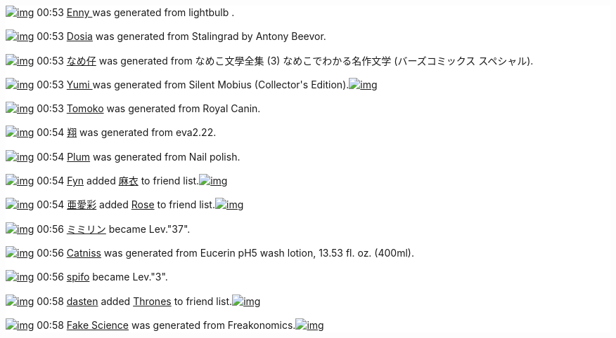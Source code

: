 [![img](http://kacdn04.appspot.com/4650197732818944/9eb5.png)](http://www.barcodekanojo.com/kanojo/2590837/Enny%20) 00:53 [Enny ](http://www.barcodekanojo.com/kanojo/2590837/Enny%20) was generated from lightbulb .

[![img](http://kacdn02.appspot.com/5420933774835712/a5d8.png)](http://www.barcodekanojo.com/kanojo/2590838/Dosia) 00:53 [Dosia](http://www.barcodekanojo.com/kanojo/2590838/Dosia) was generated from Stalingrad by Antony Beevor.

[![img](http://kacdn04.appspot.com/4549042663063552/02d1.png)](http://www.barcodekanojo.com/kanojo/2590839/%E3%81%AA%E3%82%81%E4%BB%94) 00:53 [なめ仔](http://www.barcodekanojo.com/kanojo/2590839/%E3%81%AA%E3%82%81%E4%BB%94) was generated from なめこ文學全集 (3) なめこでわかる名作文学 (バーズコミックス スペシャル).

[![img](http://kacdn02.appspot.com/5683769667223552/a733.png)](http://www.barcodekanojo.com/kanojo/2590840/Yumi%20) 00:53 [Yumi ](http://www.barcodekanojo.com/kanojo/2590840/Yumi%20) was generated from Silent Mobius (Collector's Edition).[![img](http://kacdn02.appspot.com/6478712010702848/005d.jpg)](http://www.barcodekanojo.com/product_images/barcode/5069360/1383061966/Silent%20Mobius%20%28Collector%27s%20Edition%29.jpg)

[![img](http://kacdn02.appspot.com/6056797240557568/ea9c.png)](http://www.barcodekanojo.com/kanojo/2590841/Tomoko) 00:53 [Tomoko](http://www.barcodekanojo.com/kanojo/2590841/Tomoko) was generated from Royal Canin.

[![img](http://kacdn03.appspot.com/6589736244215808/1e37b.png)](http://www.barcodekanojo.com/kanojo/2590842/%E7%BF%94) 00:54 [翔](http://www.barcodekanojo.com/kanojo/2590842/%E7%BF%94) was generated from eva2.22.

[![img](http://kacdn01.appspot.com/5870905955713024/5432f.png)](http://www.barcodekanojo.com/kanojo/2590843/Plum) 00:54 [Plum](http://www.barcodekanojo.com/kanojo/2590843/Plum) was generated from Nail polish.

[![img](http://img132.imageshack.us/img132/5066/rfdp.jpg)](http://www.barcodekanojo.com/user/413070/Fyn) 00:54 [Fyn](http://www.barcodekanojo.com/user/413070/Fyn) added [麻衣](http://www.barcodekanojo.com/kanojo/728638/%E9%BA%BB%E8%A1%A3) to friend list.[![img](http://kacdn03.appspot.com/5564678814040064/5dfa.png)](http://www.barcodekanojo.com/kanojo/728638/%E9%BA%BB%E8%A1%A3)

[![img](http://img24.imageshack.us/img24/9604/4r7d.jpg)](http://www.barcodekanojo.com/user/402371/%E4%BA%9C%E6%84%9B%E5%BD%A9) 00:54 [亜愛彩](http://www.barcodekanojo.com/user/402371/%E4%BA%9C%E6%84%9B%E5%BD%A9) added [Rose](http://www.barcodekanojo.com/kanojo/1934420/Rose) to friend list.[![img](http://img407.imageshack.us/img407/4472/keyu.png)](http://www.barcodekanojo.com/kanojo/1934420/Rose)

[![img](http://img849.imageshack.us/img849/7068/jvdp.jpg)](http://www.barcodekanojo.com/user/403476/%E3%83%9F%E3%83%9F%E3%83%AA%E3%83%B3) 00:56 [ミミリン](http://www.barcodekanojo.com/user/403476/%E3%83%9F%E3%83%9F%E3%83%AA%E3%83%B3) became Lev."37".

[![img](http://kacdn02.appspot.com/6545493651881984/d032.png)](http://www.barcodekanojo.com/kanojo/2590844/Catniss) 00:56 [Catniss](http://www.barcodekanojo.com/kanojo/2590844/Catniss) was generated from Eucerin pH5 wash lotion, 13.53 fl. oz. (400ml).

[![img](http://kacdn02.appspot.com/5304262867288064/664f.jpg)](http://www.barcodekanojo.com/user/411425/spifo) 00:56 [spifo](http://www.barcodekanojo.com/user/411425/spifo) became Lev."3".

[![img](http://img845.imageshack.us/img845/7237/8wug.jpg)](http://www.barcodekanojo.com/user/402738/dasten) 00:58 [dasten](http://www.barcodekanojo.com/user/402738/dasten) added [Thrones](http://www.barcodekanojo.com/kanojo/2580084/Thrones) to friend list.[![img](http://img194.imageshack.us/img194/4578/ddet.png)](http://www.barcodekanojo.com/kanojo/2580084/Thrones)

[![img](http://kacdn05.appspot.com/6172761357549568/0ab04.png)](http://www.barcodekanojo.com/kanojo/2590845/Fake%20Science) 00:58 [Fake Science](http://www.barcodekanojo.com/kanojo/2590845/Fake%20Science) was generated from Freakonomics.[![img](http://kacdn02.appspot.com/6662231399858176/aee1.jpg)](http://www.barcodekanojo.com/product_images/barcode/5069368/1383062247/Freakonomics.jpg)
